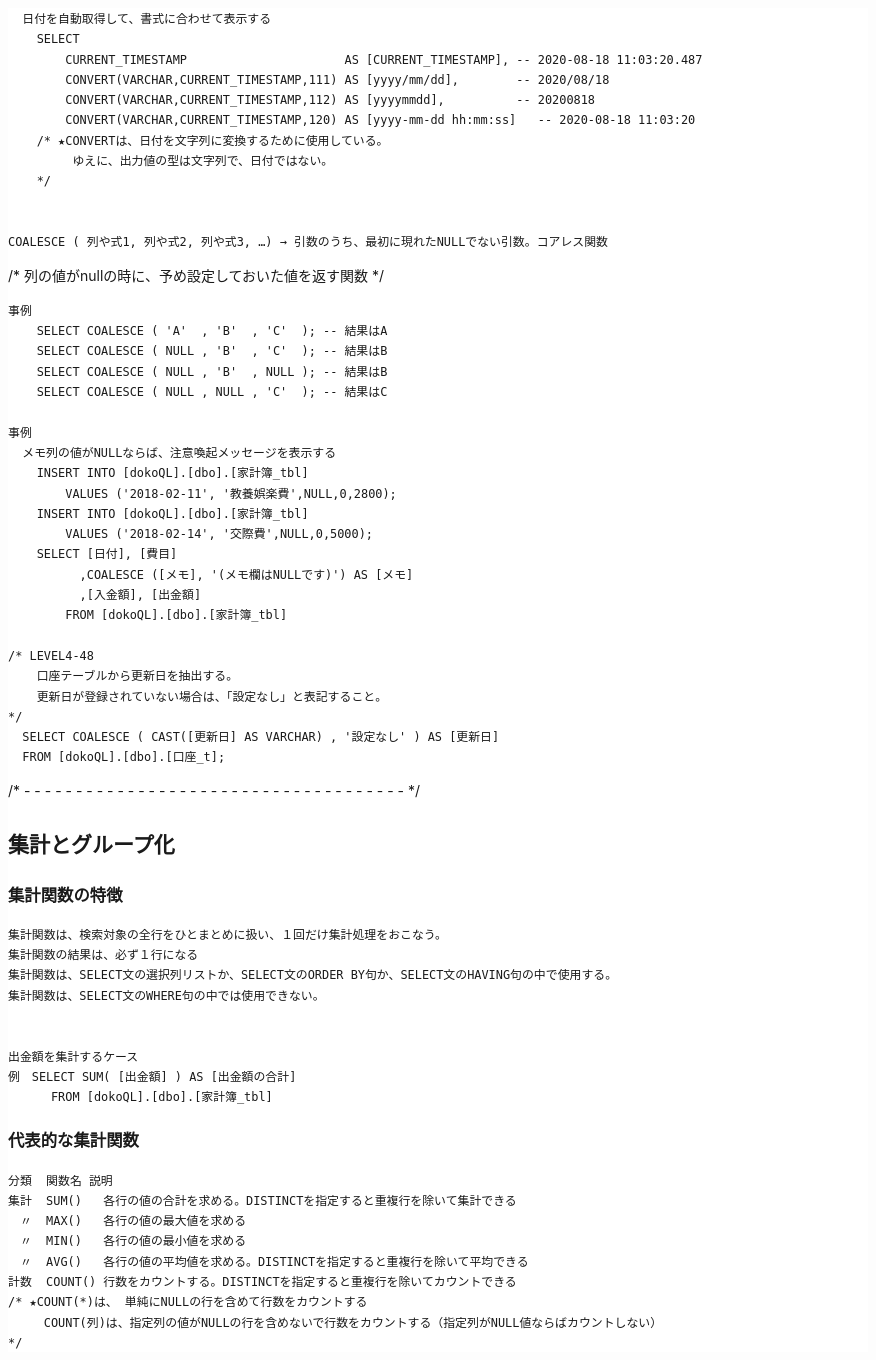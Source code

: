 	  日付を自動取得して、書式に合わせて表示する
		SELECT
			CURRENT_TIMESTAMP                      AS [CURRENT_TIMESTAMP], -- 2020-08-18 11:03:20.487
			CONVERT(VARCHAR,CURRENT_TIMESTAMP,111) AS [yyyy/mm/dd],        -- 2020/08/18
			CONVERT(VARCHAR,CURRENT_TIMESTAMP,112) AS [yyyymmdd],          -- 20200818
			CONVERT(VARCHAR,CURRENT_TIMESTAMP,120) AS [yyyy-mm-dd hh:mm:ss]   -- 2020-08-18 11:03:20
		/* ★CONVERTは、日付を文字列に変換するために使用している。
		     ゆえに、出力値の型は文字列で、日付ではない。
		*/


	COALESCE ( 列や式1, 列や式2, 列や式3, …)	→ 引数のうち、最初に現れたNULLでない引数。コアレス関数
  /* 列の値がnullの時に、予め設定しておいた値を返す関数 */

	事例
		SELECT COALESCE ( 'A'  , 'B'  , 'C'  );	-- 結果はA
		SELECT COALESCE ( NULL , 'B'  , 'C'  );	-- 結果はB
		SELECT COALESCE ( NULL , 'B'  , NULL );	-- 結果はB
		SELECT COALESCE ( NULL , NULL , 'C'  );	-- 結果はC

	事例
	  メモ列の値がNULLならば、注意喚起メッセージを表示する
	  	INSERT INTO [dokoQL].[dbo].[家計簿_tbl]
			VALUES ('2018-02-11', '教養娯楽費',NULL,0,2800);
	  	INSERT INTO [dokoQL].[dbo].[家計簿_tbl]
			VALUES ('2018-02-14', '交際費',NULL,0,5000);
		SELECT [日付], [費目]
			  ,COALESCE ([メモ], '(メモ欄はNULLです)') AS [メモ]
			  ,[入金額], [出金額]
			FROM [dokoQL].[dbo].[家計簿_tbl]

	/* LEVEL4-48
		口座テーブルから更新日を抽出する。
		更新日が登録されていない場合は、「設定なし」と表記すること。
	*/
	  SELECT COALESCE ( CAST([更新日] AS VARCHAR) , '設定なし' ) AS [更新日]
	  FROM [dokoQL].[dbo].[口座_t];

/* - - - - - - - - - - - - - - - - - - - - - - - - - - - - - - - - - - - - -  */
## 集計とグループ化

### 集計関数の特徴
	集計関数は、検索対象の全行をひとまとめに扱い、１回だけ集計処理をおこなう。
	集計関数の結果は、必ず１行になる
	集計関数は、SELECT文の選択列リストか、SELECT文のORDER BY句か、SELECT文のHAVING句の中で使用する。
	集計関数は、SELECT文のWHERE句の中では使用できない。


	出金額を集計するケース
	例　SELECT SUM( [出金額] ) AS [出金額の合計]
		  FROM [dokoQL].[dbo].[家計簿_tbl]

### 代表的な集計関数
	分類	関数名	説明
	集計	SUM()	各行の値の合計を求める。DISTINCTを指定すると重複行を除いて集計できる
	　〃	MAX()	各行の値の最大値を求める
	　〃	MIN()	各行の値の最小値を求める
	　〃	AVG()	各行の値の平均値を求める。DISTINCTを指定すると重複行を除いて平均できる
	計数	COUNT()	行数をカウントする。DISTINCTを指定すると重複行を除いてカウントできる
	/* ★COUNT(*)は、 単純にNULLの行を含めて行数をカウントする
	     COUNT(列)は、指定列の値がNULLの行を含めないで行数をカウントする（指定列がNULL値ならばカウントしない）
	*/
